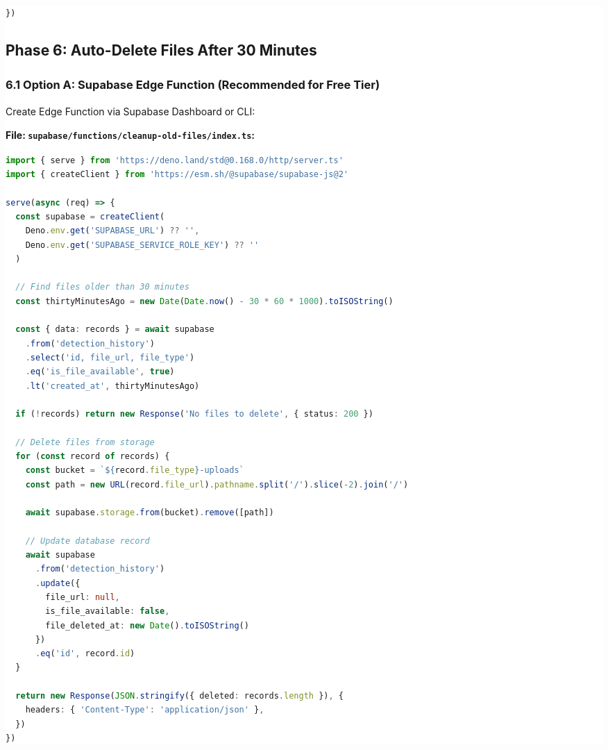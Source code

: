 ```typescript
})
```

## Phase 6: Auto-Delete Files After 30 Minutes

### 6.1 Option A: Supabase Edge Function (Recommended for Free Tier)

Create Edge Function via Supabase Dashboard or CLI:

**File: `supabase/functions/cleanup-old-files/index.ts`:**

```typescript
import { serve } from 'https://deno.land/std@0.168.0/http/server.ts'
import { createClient } from 'https://esm.sh/@supabase/supabase-js@2'

serve(async (req) => {
  const supabase = createClient(
    Deno.env.get('SUPABASE_URL') ?? '',
    Deno.env.get('SUPABASE_SERVICE_ROLE_KEY') ?? ''
  )

  // Find files older than 30 minutes
  const thirtyMinutesAgo = new Date(Date.now() - 30 * 60 * 1000).toISOString()
  
  const { data: records } = await supabase
    .from('detection_history')
    .select('id, file_url, file_type')
    .eq('is_file_available', true)
    .lt('created_at', thirtyMinutesAgo)

  if (!records) return new Response('No files to delete', { status: 200 })

  // Delete files from storage
  for (const record of records) {
    const bucket = `${record.file_type}-uploads`
    const path = new URL(record.file_url).pathname.split('/').slice(-2).join('/')
    
    await supabase.storage.from(bucket).remove([path])
    
    // Update database record
    await supabase
      .from('detection_history')
      .update({ 
        file_url: null, 
        is_file_available: false,
        file_deleted_at: new Date().toISOString()
      })
      .eq('id', record.id)
  }

  return new Response(JSON.stringify({ deleted: records.length }), {
    headers: { 'Content-Type': 'application/json' },
  })
})
```
